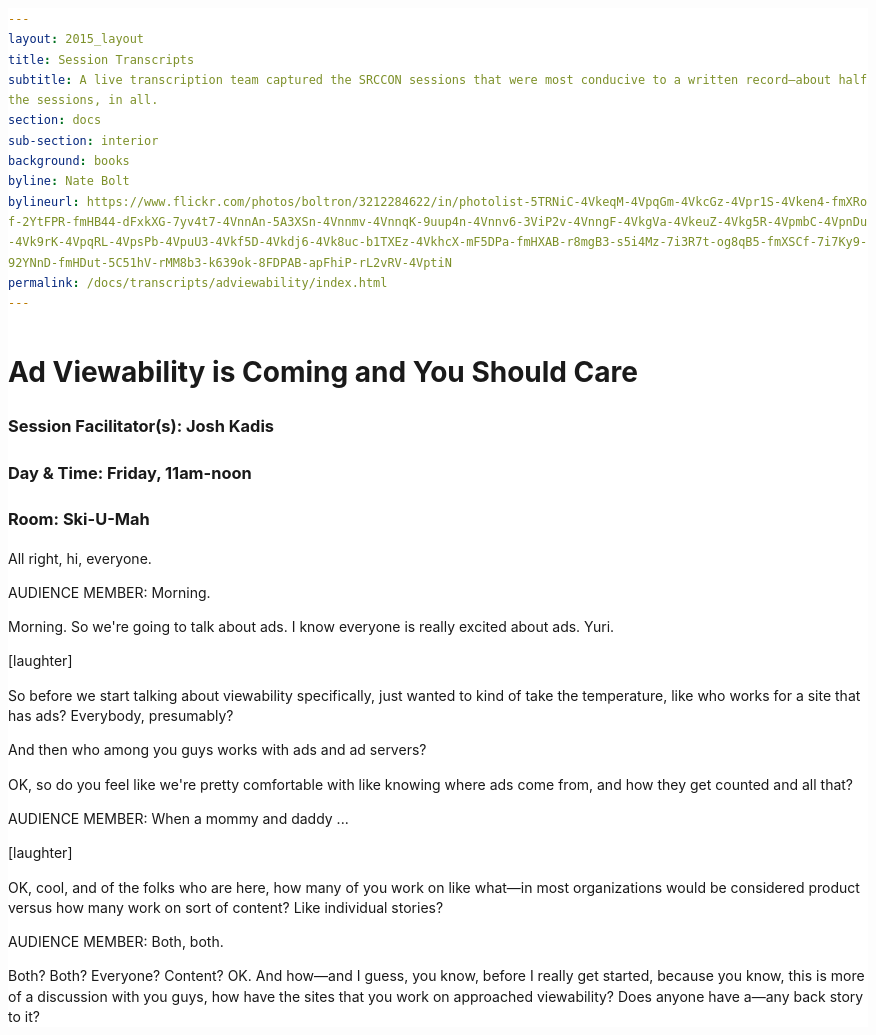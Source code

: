 ```yaml
---
layout: 2015_layout
title: Session Transcripts
subtitle: A live transcription team captured the SRCCON sessions that were most conducive to a written record—about half the sessions, in all.
section: docs
sub-section: interior
background: books
byline: Nate Bolt
bylineurl: https://www.flickr.com/photos/boltron/3212284622/in/photolist-5TRNiC-4VkeqM-4VpqGm-4VkcGz-4Vpr1S-4Vken4-fmXRof-2YtFPR-fmHB44-dFxkXG-7yv4t7-4VnnAn-5A3XSn-4Vnnmv-4VnnqK-9uup4n-4Vnnv6-3ViP2v-4VnngF-4VkgVa-4VkeuZ-4Vkg5R-4VpmbC-4VpnDu-4Vk9rK-4VpqRL-4VpsPb-4VpuU3-4Vkf5D-4Vkdj6-4Vk8uc-b1TXEz-4VkhcX-mF5DPa-fmHXAB-r8mgB3-s5i4Mz-7i3R7t-og8qB5-fmXSCf-7i7Ky9-92YNnD-fmHDut-5C51hV-rMM8b3-k639ok-8FDPAB-apFhiP-rL2vRV-4VptiN
permalink: /docs/transcripts/adviewability/index.html
---
```


# Ad Viewability is Coming and You Should Care

### Session Facilitator(s): Josh Kadis

### Day & Time: Friday, 11am-noon

### Room: Ski-U-Mah



All right, hi, everyone.

AUDIENCE MEMBER:  Morning.

Morning. So we're going to talk about ads. I know everyone is really excited about ads. Yuri. 

[laughter]

So before we start talking about viewability specifically, just wanted to kind of take the temperature, like who works for a site that has ads? Everybody, presumably?

And then who among you guys works with ads and ad servers?

OK, so do you feel like we're pretty comfortable with like knowing where ads come from, and how they get counted and all that?

AUDIENCE MEMBER:  When a mommy and daddy ...

[laughter]

OK, cool, and of the folks who are here, how many of you work on like what—in most organizations would be considered product versus how many work on sort of content? Like individual stories?


AUDIENCE MEMBER:  Both, both.

Both? Both? Everyone? Content? OK. And how—and I guess, you know, before I really get started, because you know, this is more of a discussion with you guys, how have the sites that you work on approached viewability? Does anyone have a—any back story to it?
